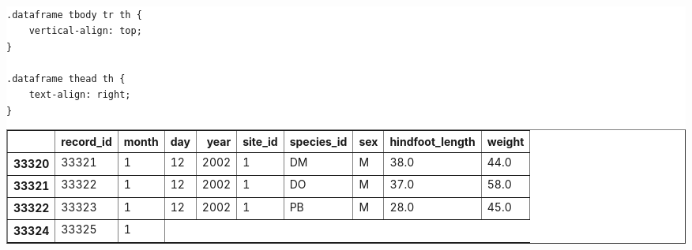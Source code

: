     .dataframe tbody tr th {
        vertical-align: top;
    }

    .dataframe thead th {
        text-align: right;
    }
</style>
<table border="1" class="dataframe">
  <thead>
    <tr style="text-align: right;">
      <th></th>
      <th>record_id</th>
      <th>month</th>
      <th>day</th>
      <th>year</th>
      <th>site_id</th>
      <th>species_id</th>
      <th>sex</th>
      <th>hindfoot_length</th>
      <th>weight</th>
    </tr>
  </thead>
  <tbody>
    <tr>
      <th>33320</th>
      <td>33321</td>
      <td>1</td>
      <td>12</td>
      <td>2002</td>
      <td>1</td>
      <td>DM</td>
      <td>M</td>
      <td>38.0</td>
      <td>44.0</td>
    </tr>
    <tr>
      <th>33321</th>
      <td>33322</td>
      <td>1</td>
      <td>12</td>
      <td>2002</td>
      <td>1</td>
      <td>DO</td>
      <td>M</td>
      <td>37.0</td>
      <td>58.0</td>
    </tr>
    <tr>
      <th>33322</th>
      <td>33323</td>
      <td>1</td>
      <td>12</td>
      <td>2002</td>
      <td>1</td>
      <td>PB</td>
      <td>M</td>
      <td>28.0</td>
      <td>45.0</td>
    </tr>
    <tr>
      <th>33324</th>
      <td>33325</td>
      <td>1</td>